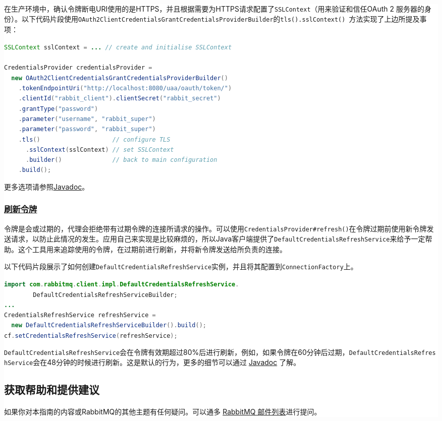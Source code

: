 在生产环境中，确认令牌断电URI使用的是HTTPS，并且根据需要为HTTPS请求配置了`SSLContext`（用来验证和信任OAuth 2 服务器的身份）。以下代码片段使用`OAuth2ClientCredentialsGrantCredentialsProviderBuilder`的`tls().sslContext() `方法实现了上边所提及事项：

```java
SSLContext sslContext = ... // create and initialise SSLContext

CredentialsProvider credentialsProvider =
  new OAuth2ClientCredentialsGrantCredentialsProviderBuilder()
    .tokenEndpointUri("http://localhost:8080/uaa/oauth/token/")
    .clientId("rabbit_client").clientSecret("rabbit_secret")
    .grantType("password")
    .parameter("username", "rabbit_super")
    .parameter("password", "rabbit_super")
    .tls()                    // configure TLS
      .sslContext(sslContext) // set SSLContext
      .builder()              // back to main configuration
    .build();
```

更多选项请参照[Javadoc](https://rabbitmq.github.io/rabbitmq-java-client/api/current/com/rabbitmq/client/impl/OAuth2ClientCredentialsGrantCredentialsProvider.html)。

### [刷新令牌](https://www.rabbitmq.com/api-guide.html#oauth2-refreshing-token)

令牌是会或过期的，代理会拒绝带有过期令牌的连接所请求的操作。可以使用`CredentialsProvider#refresh()`在令牌过期前使用新令牌发送请求，以防止此情况的发生。应用自己来实现是比较麻烦的，所以Java客户端提供了`DefaultCredentialsRefreshService`来给予一定帮助。这个工具用来追踪使用的令牌，在过期前进行刷新，并将新令牌发送给所负责的连接。

以下代码片段展示了如何创建`DefaultCredentialsRefreshService`实例，并且将其配置到`ConnectionFactory`上。

```java
import com.rabbitmq.client.impl.DefaultCredentialsRefreshService.
        DefaultCredentialsRefreshServiceBuilder;
...
CredentialsRefreshService refreshService =
  new DefaultCredentialsRefreshServiceBuilder().build();
cf.setCredentialsRefreshService(refreshService);
```

`DefaultCredentialsRefreshService`会在令牌有效期超过80%后进行刷新，例如，如果令牌在60分钟后过期，`DefaultCredentialsRefreshService`会在48分钟的时候进行刷新。这是默认的行为，更多的细节可以通过 [Javadoc](https://rabbitmq.github.io/rabbitmq-java-client/api/current/com/rabbitmq/client/impl/DefaultCredentialsRefreshService.html) 了解。

## 获取帮助和提供建议

如果你对本指南的内容或RabbitMQ的其他主题有任何疑问。可以通多 [RabbitMQ 邮件列表](https://groups.google.com/forum/#!forum/rabbitmq-users)进行提问。
